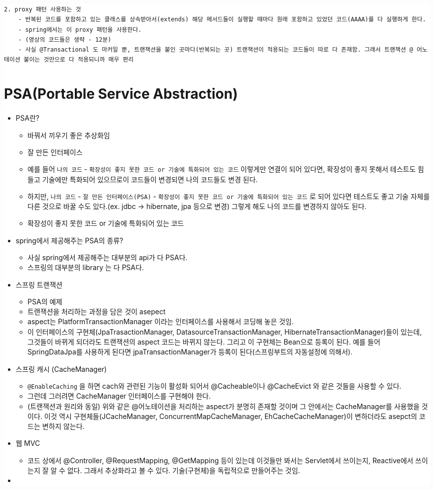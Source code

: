     2. proxy 패턴 사용하는 것
        - 반복된 코드를 포함하고 있는 클래스를 상속받아서(extends) 해당 메서드들이 실행할 때마다 원래 포함하고 있었던 코드(AAAA)를 다 실행하게 한다.
        - spring에서는 이 proxy 패턴을 사용한다. 
        - (영상의 코드들은 생략 - 12분)
        - 사실 @Transactional 도 마커일 뿐, 트랜잭션을 붙인 곳마다(반복되는 곳) 트랜잭션이 적용되는 코드들이 따로 다 존재함. 그래서 트랜잭션 @ 어노테이션 붙이는 것만으로 다 적용되니까 매우 편리


# PSA(Portable Service Abstraction)
- PSA란?
    - 바꿔서 끼우기 좋은 추상화임
    - 잘 만든 인터페이스
    - 예를 들어 `나의 코드` - `확장성이 좋지 못한 코드 or 기술에 특화되어 있는 코드` 이렇게만 연결이 되어 있다면, 확장성이 좋지 못해서 테스트도 힘들고 기술에만 특화되어 있으므로이 코드들이 변경되면 나의 코드들도 변경 된다.
    - 하지만, `나의 코드` - `잘 만든 인터페이스(PSA)` - `확장성이 좋지 못한 코드 or 기술에 특화되어 있는 코드` 로 되어 있다면 테스트도 좋고 기술 자체를 다른 것으로 바꿀 수도 있다.(ex. jdbc -> hibernate, jpa 등으로 변경) 그렇게 해도 나의 코드를 변경하지 않아도 된다. 
    
    - 확장성이 좋지 못한 코드 or 기술에 특화되어 있는 코드 

- spring에서 제공해주는 PSA의 종류?
    - 사실 spring에서 제공해주는 대부분의 api가 다 PSA다.
    - 스프링의 대부분의 library 는 다 PSA다.
    

- 스프링 트랜잭션
    - PSA의 예제
    - 트랜잭션을 처리하는 과정을 담은 것이 asepect
    - aspect는 PlatformTransactionManager 이라는 인터페이스를 사용해서 코딩해 놓은 것임. 
    - 이 인터페이스의 구현체(JpaTrasactionManager, DatasourceTransactionManager, HibernateTransactionManager)들이 있는데, 그것들이 바뀌게 되더라도 트랜잭션의 aspect 코드는 바뀌지 않는다. 그리고 이 구현체는 Bean으로 등록이 된다. 예를 들어 SpringDataJpa를 사용하게 된다면 jpaTransactionManager가 등록이 된다(스프링부트의 자동설정에 의해서). 
 
- 스프링 캐시 (CacheManager)
    - `@EnableCaching` 을 하면 cach와 관련된 기능이 활성화 되어서 @Cacheable이나 @CacheEvict 와 같은 것들을 사용할 수 있다.
    - 그런데 그러려면 CacheManager 인터페이스를 구현해야 한다.
    - (트랜잭션과 원리와 동일) 위와 같은 @어노테이션을 처리하는 aspect가 분명히 존재할 것이며 그 안에서는 CacheManager를 사용했을 것이다. 이것 역시 구현체들(JCacheManager, ConcurrentMapCacheManager, EhCacheCacheManager)이 변하더라도 asepct의 코드는 변하지 않는다.
    
- 웹 MVC
    - 코드 상에서 @Controller, @RequestMapping, @GetMapping 등이 있는데 이것들만 봐서는 Servlet에서 쓰이는지, Reactive에서 쓰이는지 잘 알 수 없다. 그래서 추상화라고 볼 수 있다. 기술(구현체)을 독립적으로 만들어주는 것임.

- 